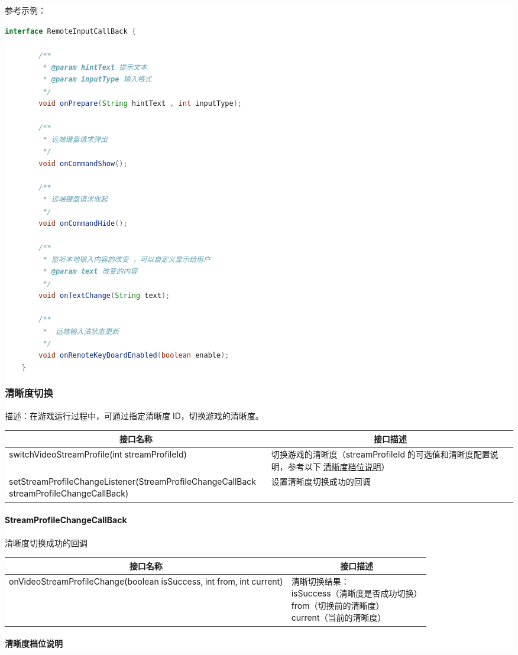 参考示例：

```java
interface RemoteInputCallBack {

        /**
         * @param hintText 提示文本
         * @param inputType 输入格式
         */
        void onPrepare(String hintText , int inputType);

        /**
         * 远端键盘请求弹出
         */
        void onCommandShow();

        /**
         * 远端键盘请求收起
         */
        void onCommandHide();

        /**
         * 监听本地输入内容的改变 ，可以自定义显示给用户
         * @param text 改变的内容
         */
        void onTextChange(String text);

        /**
         *  远端输入法状态更新
         */
        void onRemoteKeyBoardEnabled(boolean enable);
    }
```

### 清晰度切换

描述：在游戏运行过程中，可通过指定清晰度 ID，切换游戏的清晰度。

|  **接口名称**  |  **接口描述**  |
| --- | --- |
| switchVideoStreamProfile(int streamProfileId) | 切换游戏的清晰度（streamProfileId 的可选值和清晰度配置说明，参考以下 [清晰度档位说明](#清晰度档位说明)） |
| setStreamProfileChangeListener(StreamProfileChangeCallBack streamProfileChangeCallBack) | 设置清晰度切换成功的回调 |

#### StreamProfileChangeCallBack

清晰度切换成功的回调

|  **接口名称**  |  **接口描述**  |
| --- | --- |
| onVideoStreamProfileChange(boolean isSuccess, int from, int current) | 清晰切换结果：  <br>isSuccess（清晰度是否成功切换）  <br>from（切换前的清晰度）  <br>current（当前的清晰度） |

#### 清晰度档位说明
